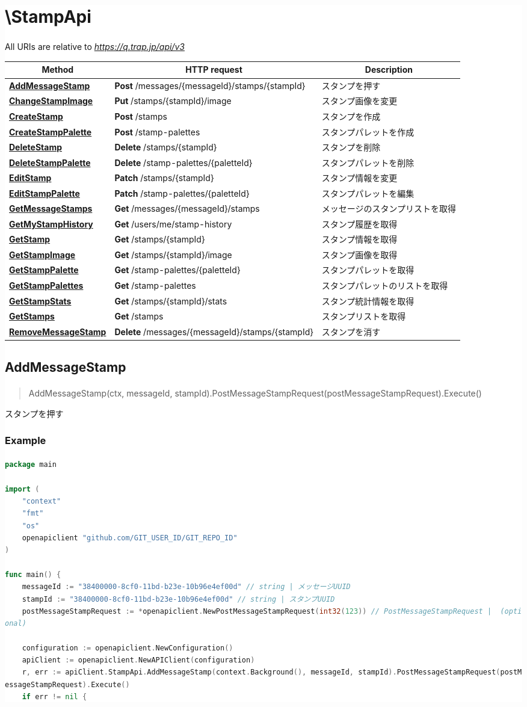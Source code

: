 # \StampApi

All URIs are relative to *https://q.trap.jp/api/v3*

Method | HTTP request | Description
------------- | ------------- | -------------
[**AddMessageStamp**](StampApi.md#AddMessageStamp) | **Post** /messages/{messageId}/stamps/{stampId} | スタンプを押す
[**ChangeStampImage**](StampApi.md#ChangeStampImage) | **Put** /stamps/{stampId}/image | スタンプ画像を変更
[**CreateStamp**](StampApi.md#CreateStamp) | **Post** /stamps | スタンプを作成
[**CreateStampPalette**](StampApi.md#CreateStampPalette) | **Post** /stamp-palettes | スタンプパレットを作成
[**DeleteStamp**](StampApi.md#DeleteStamp) | **Delete** /stamps/{stampId} | スタンプを削除
[**DeleteStampPalette**](StampApi.md#DeleteStampPalette) | **Delete** /stamp-palettes/{paletteId} | スタンプパレットを削除
[**EditStamp**](StampApi.md#EditStamp) | **Patch** /stamps/{stampId} | スタンプ情報を変更
[**EditStampPalette**](StampApi.md#EditStampPalette) | **Patch** /stamp-palettes/{paletteId} | スタンプパレットを編集
[**GetMessageStamps**](StampApi.md#GetMessageStamps) | **Get** /messages/{messageId}/stamps | メッセージのスタンプリストを取得
[**GetMyStampHistory**](StampApi.md#GetMyStampHistory) | **Get** /users/me/stamp-history | スタンプ履歴を取得
[**GetStamp**](StampApi.md#GetStamp) | **Get** /stamps/{stampId} | スタンプ情報を取得
[**GetStampImage**](StampApi.md#GetStampImage) | **Get** /stamps/{stampId}/image | スタンプ画像を取得
[**GetStampPalette**](StampApi.md#GetStampPalette) | **Get** /stamp-palettes/{paletteId} | スタンプパレットを取得
[**GetStampPalettes**](StampApi.md#GetStampPalettes) | **Get** /stamp-palettes | スタンプパレットのリストを取得
[**GetStampStats**](StampApi.md#GetStampStats) | **Get** /stamps/{stampId}/stats | スタンプ統計情報を取得
[**GetStamps**](StampApi.md#GetStamps) | **Get** /stamps | スタンプリストを取得
[**RemoveMessageStamp**](StampApi.md#RemoveMessageStamp) | **Delete** /messages/{messageId}/stamps/{stampId} | スタンプを消す



## AddMessageStamp

> AddMessageStamp(ctx, messageId, stampId).PostMessageStampRequest(postMessageStampRequest).Execute()

スタンプを押す



### Example

```go
package main

import (
    "context"
    "fmt"
    "os"
    openapiclient "github.com/GIT_USER_ID/GIT_REPO_ID"
)

func main() {
    messageId := "38400000-8cf0-11bd-b23e-10b96e4ef00d" // string | メッセージUUID
    stampId := "38400000-8cf0-11bd-b23e-10b96e4ef00d" // string | スタンプUUID
    postMessageStampRequest := *openapiclient.NewPostMessageStampRequest(int32(123)) // PostMessageStampRequest |  (optional)

    configuration := openapiclient.NewConfiguration()
    apiClient := openapiclient.NewAPIClient(configuration)
    r, err := apiClient.StampApi.AddMessageStamp(context.Background(), messageId, stampId).PostMessageStampRequest(postMessageStampRequest).Execute()
    if err != nil {
```